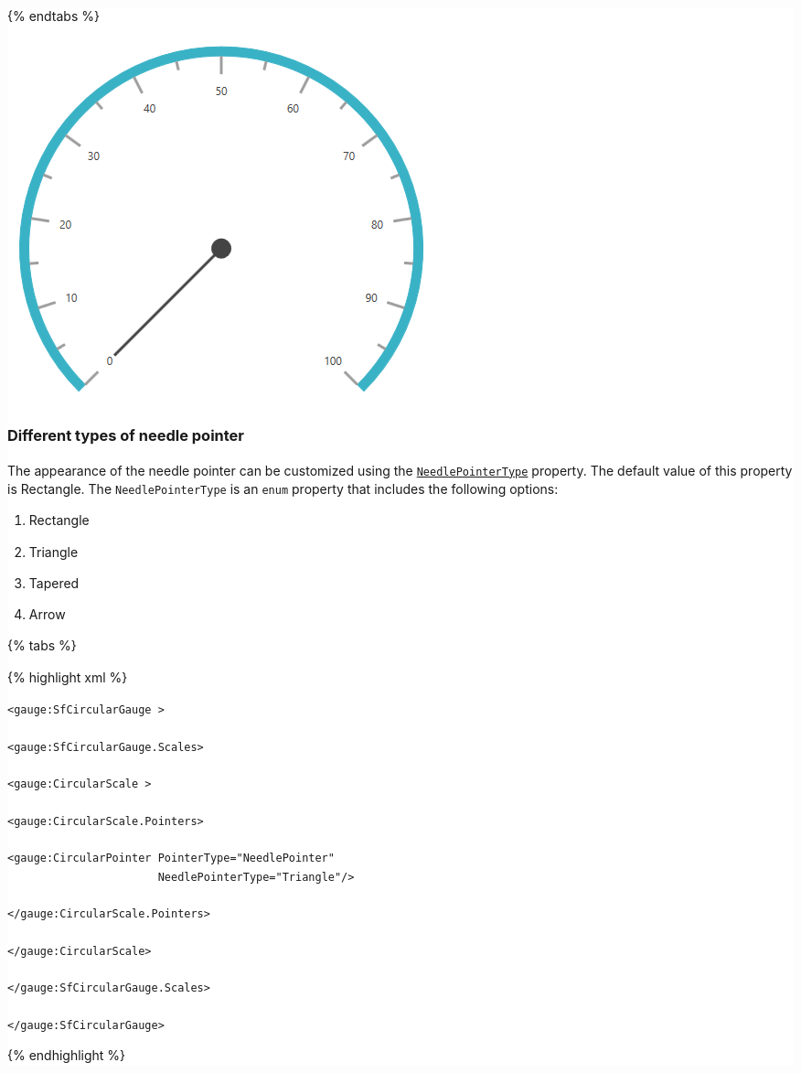 {% endtabs %}

![Pointers - Circular Gauge](Pointers_images/Pointers_img1.png)

### Different types of needle pointer 

The appearance of the needle pointer can be customized using the [`NeedlePointerType`](https://help.syncfusion.com/cr/wpf/Syncfusion.UI.Xaml.Gauges.CircularPointer.html#Syncfusion_UI_Xaml_Gauges_CircularPointer_NeedlePointerType) property. The default value of this property is Rectangle.
The `NeedlePointerType` is an `enum` property that includes the following options:

1.	Rectangle

2.	Triangle

3.	Tapered

4.	Arrow

{% tabs %}

{% highlight xml %}

    <gauge:SfCircularGauge >

    <gauge:SfCircularGauge.Scales>

    <gauge:CircularScale >

    <gauge:CircularScale.Pointers>

    <gauge:CircularPointer PointerType="NeedlePointer" 
                           NeedlePointerType="Triangle"/>

    </gauge:CircularScale.Pointers>

    </gauge:CircularScale>

    </gauge:SfCircularGauge.Scales>

    </gauge:SfCircularGauge>

{% endhighlight %}
